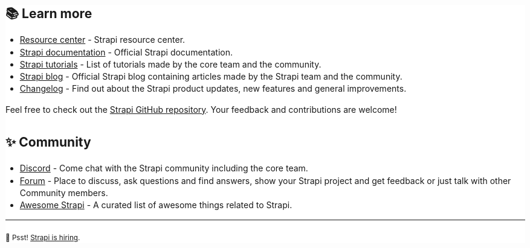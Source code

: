 ## 📚 Learn more

- [Resource center](https://strapi.io/resource-center) - Strapi resource center.
- [Strapi documentation](https://docs.strapi.io) - Official Strapi documentation.
- [Strapi tutorials](https://strapi.io/tutorials) - List of tutorials made by the core team and the community.
- [Strapi blog](https://docs.strapi.io) - Official Strapi blog containing articles made by the Strapi team and the community.
- [Changelog](https://strapi.io/changelog) - Find out about the Strapi product updates, new features and general improvements.

Feel free to check out the [Strapi GitHub repository](https://github.com/strapi/strapi). Your feedback and contributions are welcome!

## ✨ Community

- [Discord](https://discord.strapi.io) - Come chat with the Strapi community including the core team.
- [Forum](https://forum.strapi.io/) - Place to discuss, ask questions and find answers, show your Strapi project and get feedback or just talk with other Community members.
- [Awesome Strapi](https://github.com/strapi/awesome-strapi) - A curated list of awesome things related to Strapi.

---

<sub>🤫 Psst! [Strapi is hiring](https://strapi.io/careers).</sub>
